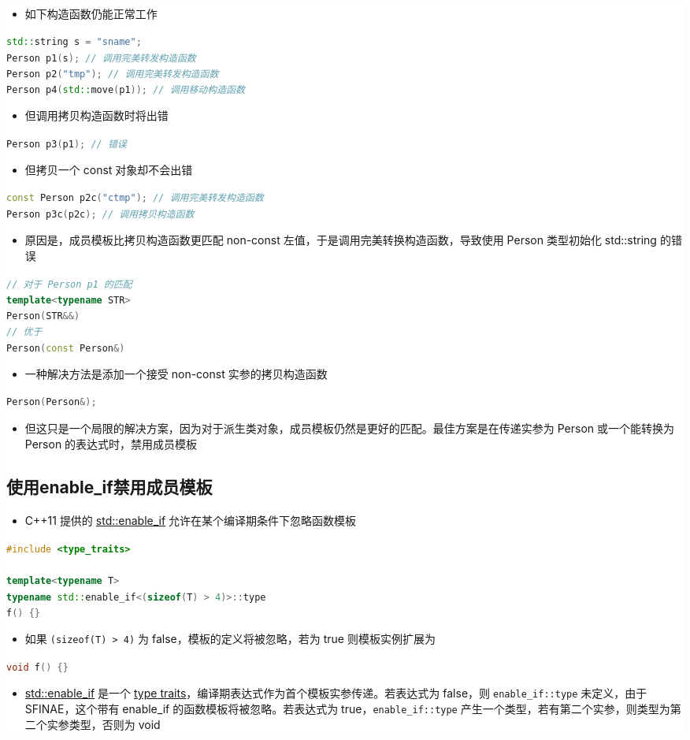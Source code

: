 * 如下构造函数仍能正常工作

```cpp
std::string s = "sname";
Person p1(s); // 调用完美转发构造函数
Person p2("tmp"); // 调用完美转发构造函数
Person p4(std::move(p1)); // 调用移动构造函数
```

* 但调用拷贝构造函数时将出错

```cpp
Person p3(p1); // 错误
```

* 但拷贝一个 const 对象却不会出错

```cpp
const Person p2c("ctmp"); // 调用完美转发构造函数
Person p3c(p2c); // 调用拷贝构造函数
```

* 原因是，成员模板比拷贝构造函数更匹配 non-const 左值，于是调用完美转换构造函数，导致使用 Person 类型初始化 std::string 的错误

```cpp
// 对于 Person p1 的匹配
template<typename STR>
Person(STR&&)
// 优于
Person(const Person&)
```

* 一种解决方法是添加一个接受 non-const 实参的拷贝构造函数

```cpp
Person(Person&);
```

* 但这只是一个局限的解决方案，因为对于派生类对象，成员模板仍然是更好的匹配。最佳方案是在传递实参为 Person 或一个能转换为 Person 的表达式时，禁用成员模板

## 使用enable_if禁用成员模板

* C++11 提供的 [std::enable_if](https://en.cppreference.com/w/cpp/types/enable_if) 允许在某个编译期条件下忽略函数模板

```cpp
#include <type_traits>

template<typename T>
typename std::enable_if<(sizeof(T) > 4)>::type
f() {}
```

* 如果 `(sizeof(T) > 4)` 为 false，模板的定义将被忽略，若为 true 则模板实例扩展为

```cpp
void f() {}
```

* [std::enable_if](https://en.cppreference.com/w/cpp/types/enable_if) 是一个 [type traits](https://en.cppreference.com/w/cpp/header/type_traits)，编译期表达式作为首个模板实参传递。若表达式为 false，则 `enable_if::type` 未定义，由于 SFINAE，这个带有 enable_if 的函数模板将被忽略。若表达式为 true，`enable_if::type` 产生一个类型，若有第二个实参，则类型为第二个实参类型，否则为 void
